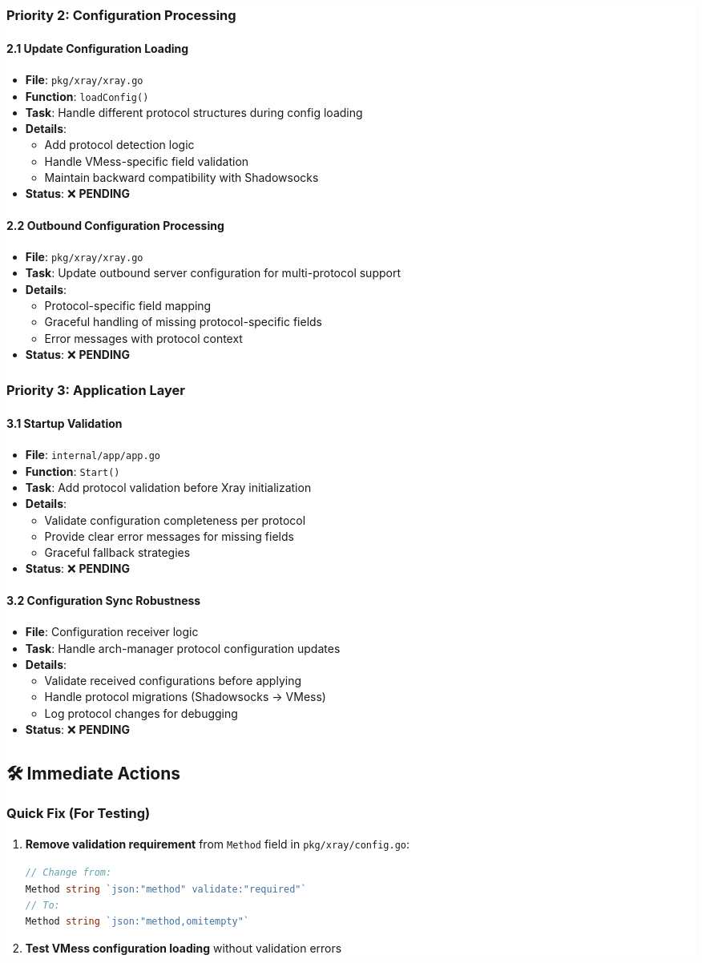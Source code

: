 ### Priority 2: Configuration Processing

#### 2.1 Update Configuration Loading
- **File**: `pkg/xray/xray.go`
- **Function**: `loadConfig()`
- **Task**: Handle different protocol structures during config loading
- **Details**:
  - Add protocol detection logic
  - Handle VMess-specific field validation
  - Maintain backward compatibility with Shadowsocks
- **Status**: ❌ **PENDING**

#### 2.2 Outbound Configuration Processing
- **File**: `pkg/xray/xray.go`
- **Task**: Update outbound server configuration for multi-protocol support
- **Details**:
  - Protocol-specific field mapping
  - Graceful handling of missing protocol-specific fields
  - Error messages with protocol context
- **Status**: ❌ **PENDING**

### Priority 3: Application Layer

#### 3.1 Startup Validation
- **File**: `internal/app/app.go`
- **Function**: `Start()`
- **Task**: Add protocol validation before Xray initialization
- **Details**:
  - Validate configuration completeness per protocol
  - Provide clear error messages for missing fields
  - Graceful fallback strategies
- **Status**: ❌ **PENDING**

#### 3.2 Configuration Sync Robustness
- **File**: Configuration receiver logic
- **Task**: Handle arch-manager protocol configuration updates
- **Details**:
  - Validate received configurations before applying
  - Handle protocol migrations (Shadowsocks → VMess)
  - Log protocol changes for debugging
- **Status**: ❌ **PENDING**

## 🛠 Immediate Actions

### Quick Fix (For Testing)
1. **Remove validation requirement** from `Method` field in `pkg/xray/config.go`:
   ```go
   // Change from:
   Method string `json:"method" validate:"required"`
   // To:
   Method string `json:"method,omitempty"`
   ```
2. **Test VMess configuration loading** without validation errors
